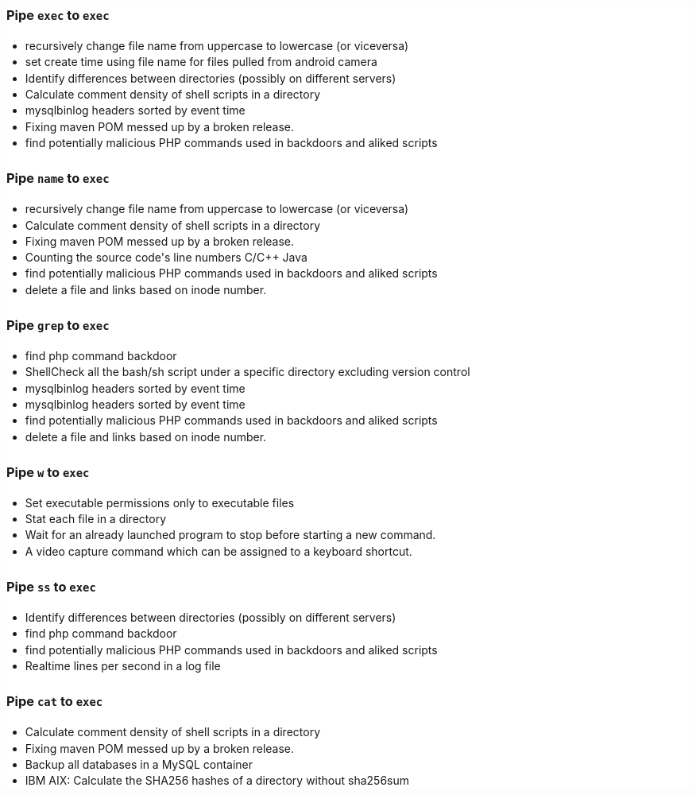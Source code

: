             
### Pipe `exec` to `exec`

- recursively change file name from uppercase to lowercase (or viceversa)
- set create time using file name for files pulled from android camera
- Identify differences between directories (possibly on different servers)
- Calculate comment density of shell scripts in a directory
- mysqlbinlog headers sorted by event time
- Fixing maven POM messed up by a broken release.
- find potentially malicious PHP commands used in backdoors and aliked scripts

            
### Pipe `name` to `exec`

- recursively change file name from uppercase to lowercase (or viceversa)
- Calculate comment density of shell scripts in a directory
- Fixing maven POM messed up by a broken release.
- Counting the source code's line numbers C/C++ Java
- find potentially malicious PHP commands used in backdoors and aliked scripts
- delete a file and links based on inode number.

            
### Pipe `grep` to `exec`

- find php command backdoor
- ShellCheck all the bash/sh script under a specific directory excluding version control
- mysqlbinlog headers sorted by event time
- mysqlbinlog headers sorted by event time
- find potentially malicious PHP commands used in backdoors and aliked scripts
- delete a file and links based on inode number.

            
### Pipe `w` to `exec`

- Set executable permissions only to executable files
- Stat each file in a directory
- Wait for an already launched program to stop before starting a new command.
- A video capture command which can be assigned to a keyboard shortcut.

            
### Pipe `ss` to `exec`

- Identify differences between directories (possibly on different servers)
- find php command backdoor
- find potentially malicious PHP commands used in backdoors and aliked scripts
- Realtime lines per second in a log file

            
### Pipe `cat` to `exec`

- Calculate comment density of shell scripts in a directory
- Fixing maven POM messed up by a broken release.
- Backup all databases in a MySQL container
- IBM AIX: Calculate the SHA256 hashes of a directory without sha256sum
